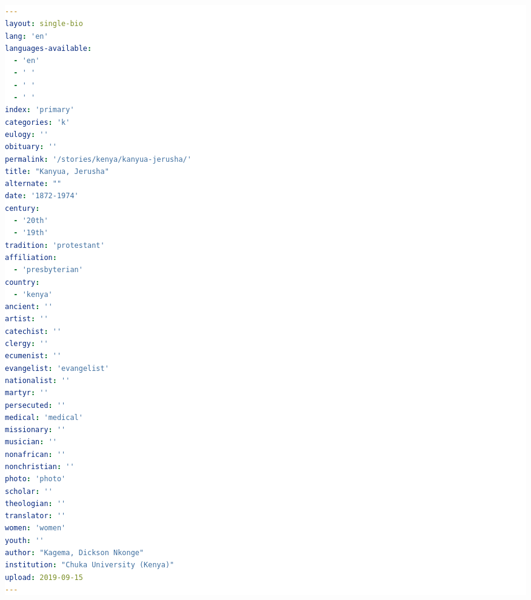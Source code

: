 ```yaml
---
layout: single-bio
lang: 'en'
languages-available:
  - 'en'
  - ' '
  - ' '
  - ' '
index: 'primary'
categories: 'k'
eulogy: ''
obituary: ''
permalink: '/stories/kenya/kanyua-jerusha/'
title: "Kanyua, Jerusha"
alternate: ""
date: '1872-1974'
century:
  - '20th'
  - '19th'                     
tradition: 'protestant'                       
affiliation:
  - 'presbyterian'
country:
  - 'kenya'
ancient: ''
artist: ''
catechist: ''
clergy: ''
ecumenist: ''
evangelist: 'evangelist'
nationalist: ''
martyr: ''
persecuted: ''
medical: 'medical'
missionary: ''
musician: ''
nonafrican: ''
nonchristian: ''
photo: 'photo'
scholar: ''
theologian: ''
translator: ''
women: 'women'
youth: ''
author: "Kagema, Dickson Nkonge"
institution: "Chuka University (Kenya)"
upload: 2019-09-15
---
```

